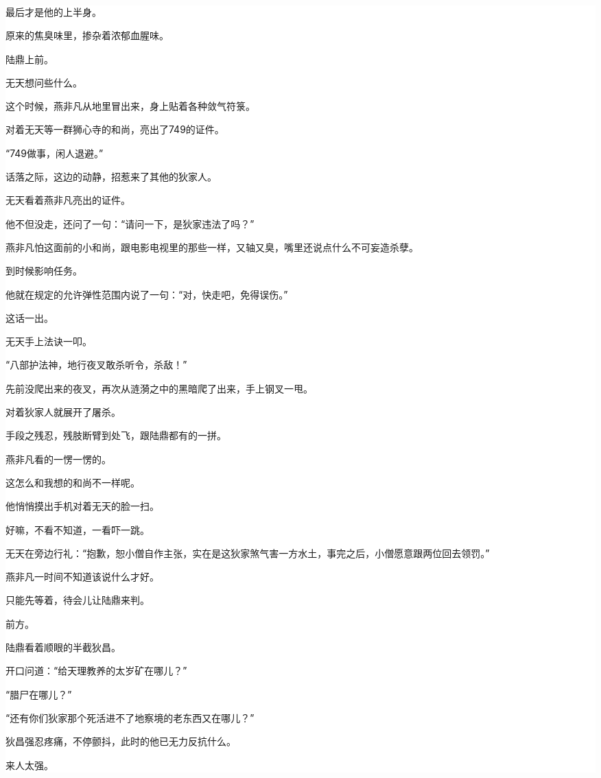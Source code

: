 最后才是他的上半身。

原来的焦臭味里，掺杂着浓郁血腥味。

陆鼎上前。

无天想问些什么。

这个时候，燕非凡从地里冒出来，身上贴着各种敛气符箓。

对着无天等一群狮心寺的和尚，亮出了749的证件。

“749做事，闲人退避。”

话落之际，这边的动静，招惹来了其他的狄家人。

无天看着燕非凡亮出的证件。

他不但没走，还问了一句：“请问一下，是狄家违法了吗？”

燕非凡怕这面前的小和尚，跟电影电视里的那些一样，又轴又臭，嘴里还说点什么不可妄造杀孽。

到时候影响任务。

他就在规定的允许弹性范围内说了一句：“对，快走吧，免得误伤。”

这话一出。

无天手上法诀一叩。

“八部护法神，地行夜叉敢杀听令，杀敌！”

先前没爬出来的夜叉，再次从涟漪之中的黑暗爬了出来，手上钢叉一甩。

对着狄家人就展开了屠杀。

手段之残忍，残肢断臂到处飞，跟陆鼎都有的一拼。

燕非凡看的一愣一愣的。

这怎么和我想的和尚不一样呢。

他悄悄摸出手机对着无天的脸一扫。

好嘛，不看不知道，一看吓一跳。

无天在旁边行礼：“抱歉，恕小僧自作主张，实在是这狄家煞气害一方水土，事完之后，小僧愿意跟两位回去领罚。”

燕非凡一时间不知道该说什么才好。

只能先等着，待会儿让陆鼎来判。

前方。

陆鼎看着顺眼的半截狄昌。

开口问道：“给天理教养的太岁矿在哪儿？”

“腊尸在哪儿？”

“还有你们狄家那个死活进不了地察境的老东西又在哪儿？”

狄昌强忍疼痛，不停颤抖，此时的他已无力反抗什么。

来人太强。
